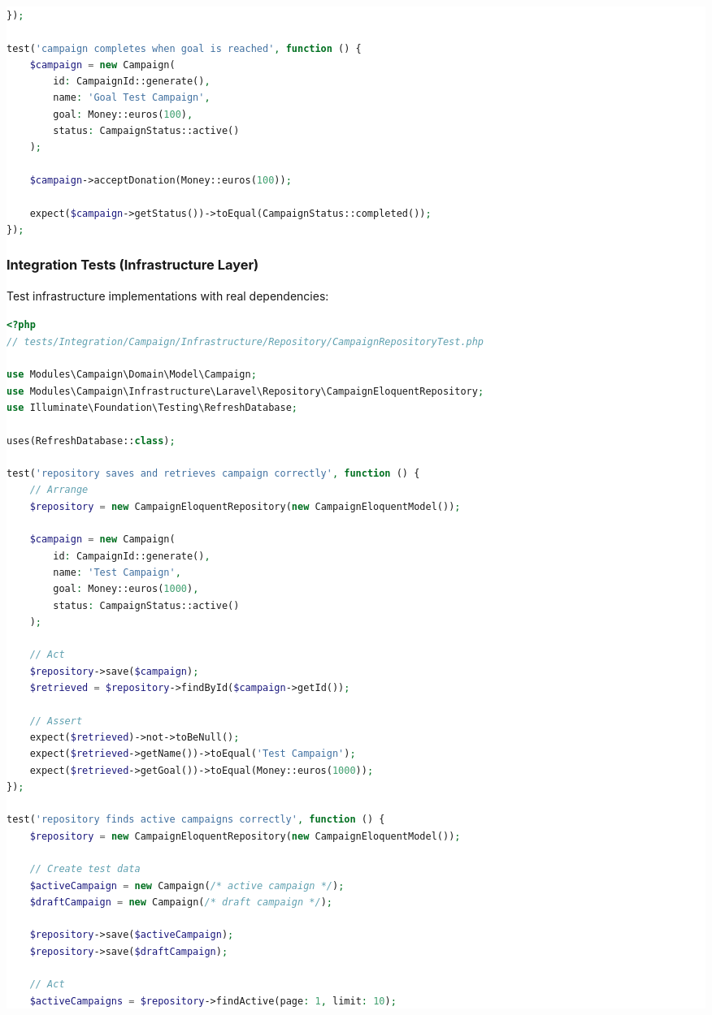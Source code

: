 ```php
});

test('campaign completes when goal is reached', function () {
    $campaign = new Campaign(
        id: CampaignId::generate(),
        name: 'Goal Test Campaign',
        goal: Money::euros(100),
        status: CampaignStatus::active()
    );

    $campaign->acceptDonation(Money::euros(100));

    expect($campaign->getStatus())->toEqual(CampaignStatus::completed());
});
```

### Integration Tests (Infrastructure Layer)

Test infrastructure implementations with real dependencies:

```php
<?php
// tests/Integration/Campaign/Infrastructure/Repository/CampaignRepositoryTest.php

use Modules\Campaign\Domain\Model\Campaign;
use Modules\Campaign\Infrastructure\Laravel\Repository\CampaignEloquentRepository;
use Illuminate\Foundation\Testing\RefreshDatabase;

uses(RefreshDatabase::class);

test('repository saves and retrieves campaign correctly', function () {
    // Arrange
    $repository = new CampaignEloquentRepository(new CampaignEloquentModel());

    $campaign = new Campaign(
        id: CampaignId::generate(),
        name: 'Test Campaign',
        goal: Money::euros(1000),
        status: CampaignStatus::active()
    );

    // Act
    $repository->save($campaign);
    $retrieved = $repository->findById($campaign->getId());

    // Assert
    expect($retrieved)->not->toBeNull();
    expect($retrieved->getName())->toEqual('Test Campaign');
    expect($retrieved->getGoal())->toEqual(Money::euros(1000));
});

test('repository finds active campaigns correctly', function () {
    $repository = new CampaignEloquentRepository(new CampaignEloquentModel());

    // Create test data
    $activeCampaign = new Campaign(/* active campaign */);
    $draftCampaign = new Campaign(/* draft campaign */);

    $repository->save($activeCampaign);
    $repository->save($draftCampaign);

    // Act
    $activeCampaigns = $repository->findActive(page: 1, limit: 10);

```